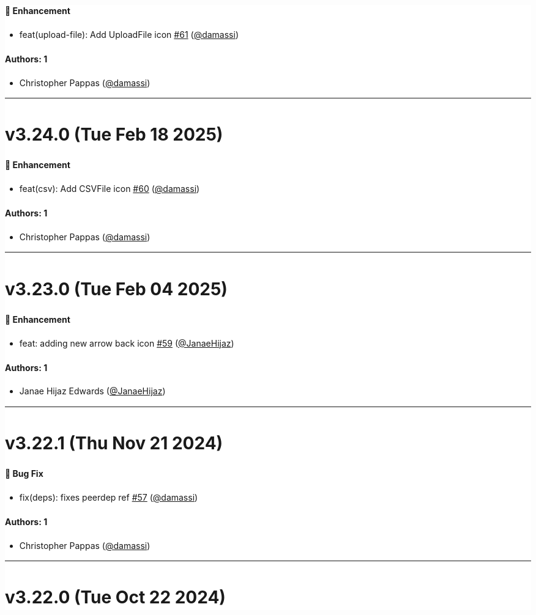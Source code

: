 #### 🚀  Enhancement

- feat(upload-file): Add UploadFile icon [#61](https://github.com/artsy/icons/pull/61) ([@damassi](https://github.com/damassi))

#### Authors: 1

- Christopher Pappas ([@damassi](https://github.com/damassi))

---

# v3.24.0 (Tue Feb 18 2025)

#### 🚀  Enhancement

- feat(csv): Add CSVFile icon [#60](https://github.com/artsy/icons/pull/60) ([@damassi](https://github.com/damassi))

#### Authors: 1

- Christopher Pappas ([@damassi](https://github.com/damassi))

---

# v3.23.0 (Tue Feb 04 2025)

#### 🚀  Enhancement

- feat: adding new arrow back icon [#59](https://github.com/artsy/icons/pull/59) ([@JanaeHijaz](https://github.com/JanaeHijaz))

#### Authors: 1

- Janae Hijaz Edwards ([@JanaeHijaz](https://github.com/JanaeHijaz))

---

# v3.22.1 (Thu Nov 21 2024)

#### 🐛  Bug Fix

- fix(deps): fixes peerdep ref [#57](https://github.com/artsy/icons/pull/57) ([@damassi](https://github.com/damassi))

#### Authors: 1

- Christopher Pappas ([@damassi](https://github.com/damassi))

---

# v3.22.0 (Tue Oct 22 2024)
